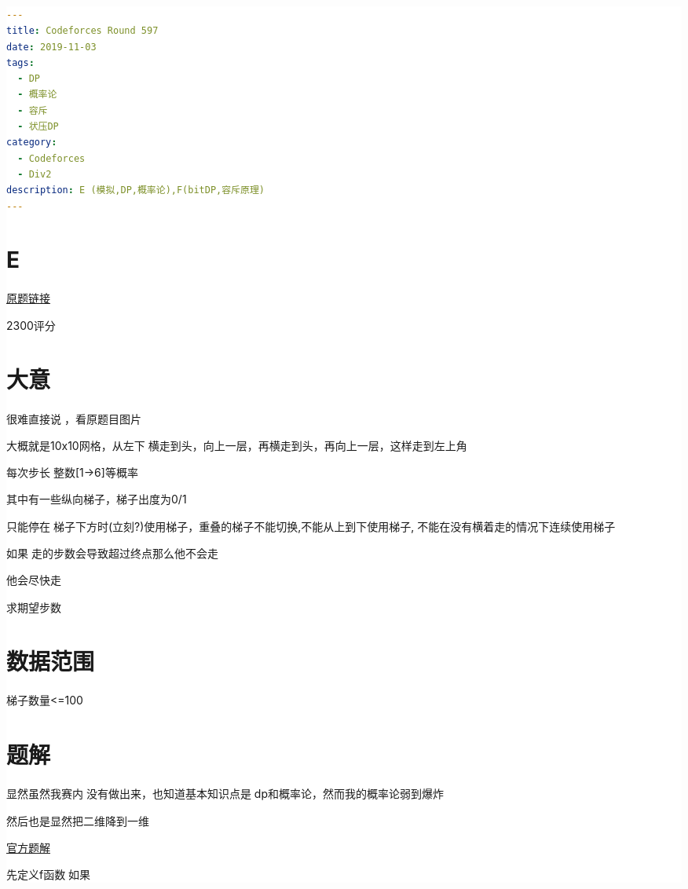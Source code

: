 ```yaml
---
title: Codeforces Round 597
date: 2019-11-03
tags:
  - DP
  - 概率论
  - 容斥
  - 状压DP
category:
  - Codeforces
  - Div2
description: E (模拟,DP,概率论),F(bitDP,容斥原理)
---
```


# E 

[原题链接](https://codeforces.com/contest/1245/problem/E)

2300评分

# 大意

很难直接说 ，看原题目图片

大概就是10x10网格，从左下 横走到头，向上一层，再横走到头，再向上一层，这样走到左上角

每次步长 整数[1->6]等概率

其中有一些纵向梯子，梯子出度为0/1

只能停在 梯子下方时(立刻?)使用梯子，重叠的梯子不能切换,不能从上到下使用梯子, 不能在没有横着走的情况下连续使用梯子

如果 走的步数会导致超过终点那么他不会走

他会尽快走

求期望步数

# 数据范围

梯子数量<=100

# 题解

显然虽然我赛内 没有做出来，也知道基本知识点是 dp和概率论，然而我的概率论弱到爆炸

然后也是显然把二维降到一维

[官方题解](https://codeforces.com/blog/entry/71080)

先定义f函数 如果
